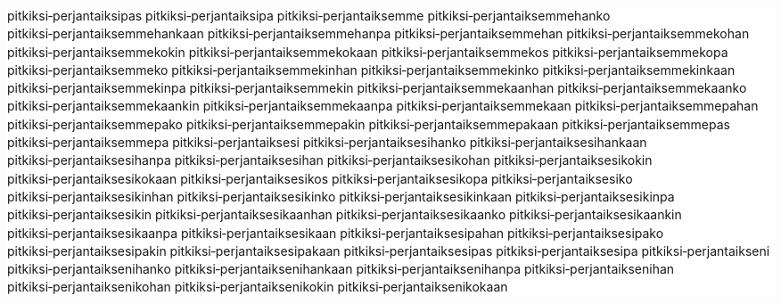 pitkiksi‑perjantaiksipas
pitkiksi‑perjantaiksipa
pitkiksi‑perjantaiksemme
pitkiksi‑perjantaiksemmehanko
pitkiksi‑perjantaiksemmehankaan
pitkiksi‑perjantaiksemmehanpa
pitkiksi‑perjantaiksemmehan
pitkiksi‑perjantaiksemmekohan
pitkiksi‑perjantaiksemmekokin
pitkiksi‑perjantaiksemmekokaan
pitkiksi‑perjantaiksemmekos
pitkiksi‑perjantaiksemmekopa
pitkiksi‑perjantaiksemmeko
pitkiksi‑perjantaiksemmekinhan
pitkiksi‑perjantaiksemmekinko
pitkiksi‑perjantaiksemmekinkaan
pitkiksi‑perjantaiksemmekinpa
pitkiksi‑perjantaiksemmekin
pitkiksi‑perjantaiksemmekaanhan
pitkiksi‑perjantaiksemmekaanko
pitkiksi‑perjantaiksemmekaankin
pitkiksi‑perjantaiksemmekaanpa
pitkiksi‑perjantaiksemmekaan
pitkiksi‑perjantaiksemmepahan
pitkiksi‑perjantaiksemmepako
pitkiksi‑perjantaiksemmepakin
pitkiksi‑perjantaiksemmepakaan
pitkiksi‑perjantaiksemmepas
pitkiksi‑perjantaiksemmepa
pitkiksi‑perjantaiksesi
pitkiksi‑perjantaiksesihanko
pitkiksi‑perjantaiksesihankaan
pitkiksi‑perjantaiksesihanpa
pitkiksi‑perjantaiksesihan
pitkiksi‑perjantaiksesikohan
pitkiksi‑perjantaiksesikokin
pitkiksi‑perjantaiksesikokaan
pitkiksi‑perjantaiksesikos
pitkiksi‑perjantaiksesikopa
pitkiksi‑perjantaiksesiko
pitkiksi‑perjantaiksesikinhan
pitkiksi‑perjantaiksesikinko
pitkiksi‑perjantaiksesikinkaan
pitkiksi‑perjantaiksesikinpa
pitkiksi‑perjantaiksesikin
pitkiksi‑perjantaiksesikaanhan
pitkiksi‑perjantaiksesikaanko
pitkiksi‑perjantaiksesikaankin
pitkiksi‑perjantaiksesikaanpa
pitkiksi‑perjantaiksesikaan
pitkiksi‑perjantaiksesipahan
pitkiksi‑perjantaiksesipako
pitkiksi‑perjantaiksesipakin
pitkiksi‑perjantaiksesipakaan
pitkiksi‑perjantaiksesipas
pitkiksi‑perjantaiksesipa
pitkiksi‑perjantaikseni
pitkiksi‑perjantaiksenihanko
pitkiksi‑perjantaiksenihankaan
pitkiksi‑perjantaiksenihanpa
pitkiksi‑perjantaiksenihan
pitkiksi‑perjantaiksenikohan
pitkiksi‑perjantaiksenikokin
pitkiksi‑perjantaiksenikokaan